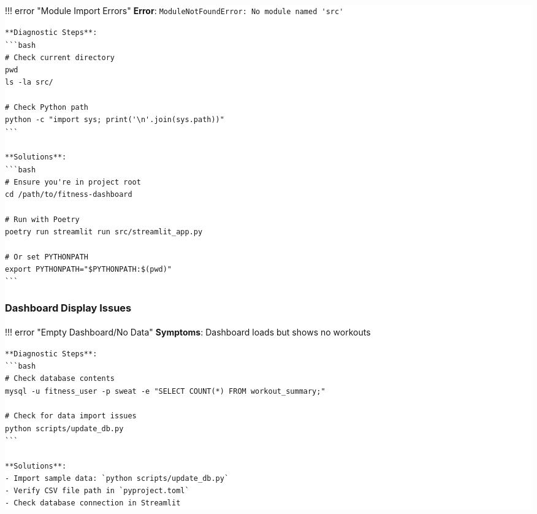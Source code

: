 !!! error "Module Import Errors"
    **Error**: `ModuleNotFoundError: No module named 'src'`
    
    **Diagnostic Steps**:
    ```bash
    # Check current directory
    pwd
    ls -la src/
    
    # Check Python path
    python -c "import sys; print('\n'.join(sys.path))"
    ```
    
    **Solutions**:
    ```bash
    # Ensure you're in project root
    cd /path/to/fitness-dashboard
    
    # Run with Poetry
    poetry run streamlit run src/streamlit_app.py
    
    # Or set PYTHONPATH
    export PYTHONPATH="$PYTHONPATH:$(pwd)"
    ```

### Dashboard Display Issues

!!! error "Empty Dashboard/No Data"
    **Symptoms**: Dashboard loads but shows no workouts
    
    **Diagnostic Steps**:
    ```bash
    # Check database contents
    mysql -u fitness_user -p sweat -e "SELECT COUNT(*) FROM workout_summary;"
    
    # Check for data import issues
    python scripts/update_db.py
    ```
    
    **Solutions**:
    - Import sample data: `python scripts/update_db.py`
    - Verify CSV file path in `pyproject.toml`
    - Check database connection in Streamlit

